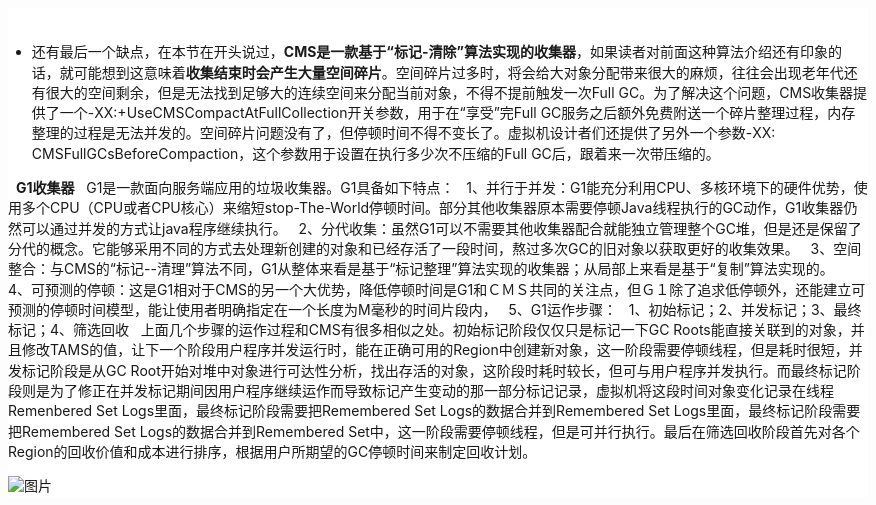  
  * 还有最后一个缺点，在本节在开头说过，**CMS是一款基于“标记-清除”算法实现的收集器**，如果读者对前面这种算法介绍还有印象的话，就可能想到这意味着**收集结束时会产生大量空间碎片**。空间碎片过多时，将会给大对象分配带来很大的麻烦，往往会出现老年代还有很大的空间剩余，但是无法找到足够大的连续空间来分配当前对象，不得不提前触发一次Full GC。为了解决这个问题，CMS收集器提供了一个-XX:+UseCMSCompactAtFullCollection开关参数，用于在“享受”完Full GC服务之后额外免费附送一个碎片整理过程，内存整理的过程是无法并发的。空间碎片问题没有了，但停顿时间不得不变长了。虚拟机设计者们还提供了另外一个参数-XX: CMSFullGCsBeforeCompaction，这个参数用于设置在执行多少次不压缩的Full GC后，跟着来一次带压缩的。

 
**G1收集器**
 
G1是一款面向服务端应用的垃圾收集器。G1具备如下特点：
 
1、并行于并发：G1能充分利用CPU、多核环境下的硬件优势，使用多个CPU（CPU或者CPU核心）来缩短stop-The-World停顿时间。部分其他收集器原本需要停顿Java线程执行的GC动作，G1收集器仍然可以通过并发的方式让java程序继续执行。
 
2、分代收集：虽然G1可以不需要其他收集器配合就能独立管理整个GC堆，但是还是保留了分代的概念。它能够采用不同的方式去处理新创建的对象和已经存活了一段时间，熬过多次GC的旧对象以获取更好的收集效果。
 
3、空间整合：与CMS的“标记--清理”算法不同，G1从整体来看是基于“标记整理”算法实现的收集器；从局部上来看是基于“复制”算法实现的。
 
4、可预测的停顿：这是G1相对于CMS的另一个大优势，降低停顿时间是G1和ＣＭＳ共同的关注点，但Ｇ１除了追求低停顿外，还能建立可预测的停顿时间模型，能让使用者明确指定在一个长度为M毫秒的时间片段内，
 
5、G1运作步骤：
 
1、初始标记；2、并发标记；3、最终标记；4、筛选回收
 
上面几个步骤的运作过程和CMS有很多相似之处。初始标记阶段仅仅只是标记一下GC Roots能直接关联到的对象，并且修改TAMS的值，让下一个阶段用户程序并发运行时，能在正确可用的Region中创建新对象，这一阶段需要停顿线程，但是耗时很短，并发标记阶段是从GC Root开始对堆中对象进行可达性分析，找出存活的对象，这阶段时耗时较长，但可与用户程序并发执行。而最终标记阶段则是为了修正在并发标记期间因用户程序继续运作而导致标记产生变动的那一部分标记记录，虚拟机将这段时间对象变化记录在线程Remenbered Set Logs里面，最终标记阶段需要把Remembered Set Logs的数据合并到Remembered Set Logs里面，最终标记阶段需要把Remembered Set Logs的数据合并到Remembered Set中，这一阶段需要停顿线程，但是可并行执行。最后在筛选回收阶段首先对各个Region的回收价值和成本进行排序，根据用户所期望的GC停顿时间来制定回收计划。
       
![图片](https://images-cdn.shimo.im/qWFCPMFzEcUr7PGo/image.image/png!thumbnail)
 
